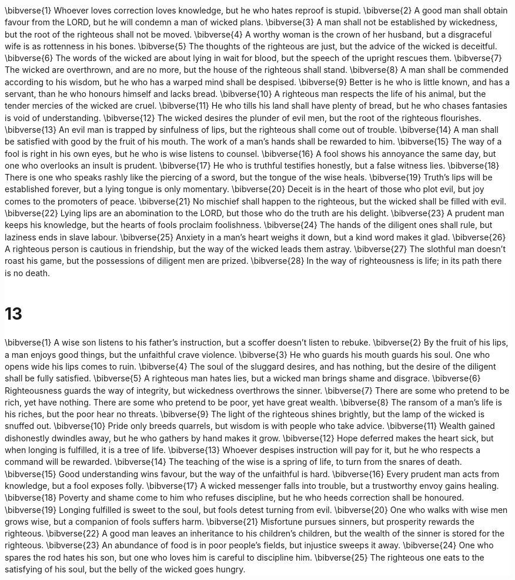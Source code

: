 \bibverse{1} Whoever loves correction loves knowledge, but he who hates reproof is stupid. \bibverse{2} A good man shall obtain favour from the LORD, but he will condemn a man of wicked plans. \bibverse{3} A man shall not be established by wickedness, but the root of the righteous shall not be moved. \bibverse{4} A worthy woman is the crown of her husband, but a disgraceful wife is as rottenness in his bones. \bibverse{5} The thoughts of the righteous are just, but the advice of the wicked is deceitful. \bibverse{6} The words of the wicked are about lying in wait for blood, but the speech of the upright rescues them. \bibverse{7} The wicked are overthrown, and are no more, but the house of the righteous shall stand. \bibverse{8} A man shall be commended according to his wisdom, but he who has a warped mind shall be despised. \bibverse{9} Better is he who is little known, and has a servant, than he who honours himself and lacks bread. \bibverse{10} A righteous man respects the life of his animal, but the tender mercies of the wicked are cruel. \bibverse{11} He who tills his land shall have plenty of bread, but he who chases fantasies is void of understanding. \bibverse{12} The wicked desires the plunder of evil men, but the root of the righteous flourishes. \bibverse{13} An evil man is trapped by sinfulness of lips, but the righteous shall come out of trouble. \bibverse{14} A man shall be satisfied with good by the fruit of his mouth. The work of a man’s hands shall be rewarded to him. \bibverse{15} The way of a fool is right in his own eyes, but he who is wise listens to counsel. \bibverse{16} A fool shows his annoyance the same day, but one who overlooks an insult is prudent. \bibverse{17} He who is truthful testifies honestly, but a false witness lies. \bibverse{18} There is one who speaks rashly like the piercing of a sword, but the tongue of the wise heals. \bibverse{19} Truth’s lips will be established forever, but a lying tongue is only momentary. \bibverse{20} Deceit is in the heart of those who plot evil, but joy comes to the promoters of peace. \bibverse{21} No mischief shall happen to the righteous, but the wicked shall be filled with evil. \bibverse{22} Lying lips are an abomination to the LORD, but those who do the truth are his delight. \bibverse{23} A prudent man keeps his knowledge, but the hearts of fools proclaim foolishness. \bibverse{24} The hands of the diligent ones shall rule, but laziness ends in slave labour. \bibverse{25} Anxiety in a man’s heart weighs it down, but a kind word makes it glad. \bibverse{26} A righteous person is cautious in friendship, but the way of the wicked leads them astray. \bibverse{27} The slothful man doesn’t roast his game, but the possessions of diligent men are prized. \bibverse{28} In the way of righteousness is life; in its path there is no death. 

# 13 
\bibverse{1} A wise son listens to his father’s instruction, but a scoffer doesn’t listen to rebuke. \bibverse{2} By the fruit of his lips, a man enjoys good things, but the unfaithful crave violence. \bibverse{3} He who guards his mouth guards his soul. One who opens wide his lips comes to ruin. \bibverse{4} The soul of the sluggard desires, and has nothing, but the desire of the diligent shall be fully satisfied. \bibverse{5} A righteous man hates lies, but a wicked man brings shame and disgrace. \bibverse{6} Righteousness guards the way of integrity, but wickedness overthrows the sinner. \bibverse{7} There are some who pretend to be rich, yet have nothing. There are some who pretend to be poor, yet have great wealth. \bibverse{8} The ransom of a man’s life is his riches, but the poor hear no threats. \bibverse{9} The light of the righteous shines brightly, but the lamp of the wicked is snuffed out. \bibverse{10} Pride only breeds quarrels, but wisdom is with people who take advice. \bibverse{11} Wealth gained dishonestly dwindles away, but he who gathers by hand makes it grow. \bibverse{12} Hope deferred makes the heart sick, but when longing is fulfilled, it is a tree of life. \bibverse{13} Whoever despises instruction will pay for it, but he who respects a command will be rewarded. \bibverse{14} The teaching of the wise is a spring of life, to turn from the snares of death. \bibverse{15} Good understanding wins favour, but the way of the unfaithful is hard. \bibverse{16} Every prudent man acts from knowledge, but a fool exposes folly. \bibverse{17} A wicked messenger falls into trouble, but a trustworthy envoy gains healing. \bibverse{18} Poverty and shame come to him who refuses discipline, but he who heeds correction shall be honoured. \bibverse{19} Longing fulfilled is sweet to the soul, but fools detest turning from evil. \bibverse{20} One who walks with wise men grows wise, but a companion of fools suffers harm. \bibverse{21} Misfortune pursues sinners, but prosperity rewards the righteous. \bibverse{22} A good man leaves an inheritance to his children’s children, but the wealth of the sinner is stored for the righteous. \bibverse{23} An abundance of food is in poor people’s fields, but injustice sweeps it away. \bibverse{24} One who spares the rod hates his son, but one who loves him is careful to discipline him. \bibverse{25} The righteous one eats to the satisfying of his soul, but the belly of the wicked goes hungry. 
